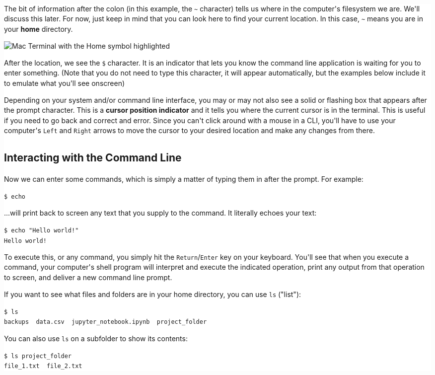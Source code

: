 The bit of information after the colon (in this example, the `~` character)
tells us where in the computer's filesystem we are. We'll discuss this later.
For now, just keep in mind that you can look here to find your current
location. In this case, `~` means you are in your **home** directory.

![Mac Terminal with the Home symbol highlighted](/images/command-line/prompt_home_highlight.png)

After the location, we see the `$` character. It is an indicator that lets you
know the command line application is waiting for you to enter something. (Note
that you do not need to type this character, it will appear automatically, but
the examples below include it to emulate what you'll see onscreen)

Depending on your system and/or command line interface, you may or may not also
see a solid or flashing box that appears after the prompt character. This is a
**cursor position indicator** and it tells you where the current cursor is in
the terminal. This is useful if you need to go back and correct and error.
Since you can't click around with a mouse in a CLI, you'll have to use your
computer's `Left` and `Right` arrows to move the cursor to your desired
location and make any changes from there.

Interacting with the Command Line
---------------------------------

Now we can enter some commands, which is simply a matter of typing them in
after the prompt. For example:

```
$ echo
```

...will print back to screen any text that you supply to the command. It
literally echoes your text:

```
$ echo "Hello world!"
Hello world!
```

To execute this, or any command, you simply hit the `Return`/`Enter` key on
your keyboard. You'll see that when you execute a command, your computer's
shell program will interpret and execute the indicated operation, print any
output from that operation to screen, and deliver a new command line prompt.

If you want to see what files and folders are in your home directory, you can
use `ls` ("list"):

```
$ ls
backups  data.csv  jupyter_notebook.ipynb  project_folder
```

You can also use `ls` on a subfolder to show its contents:

```
$ ls project_folder
file_1.txt  file_2.txt
```
